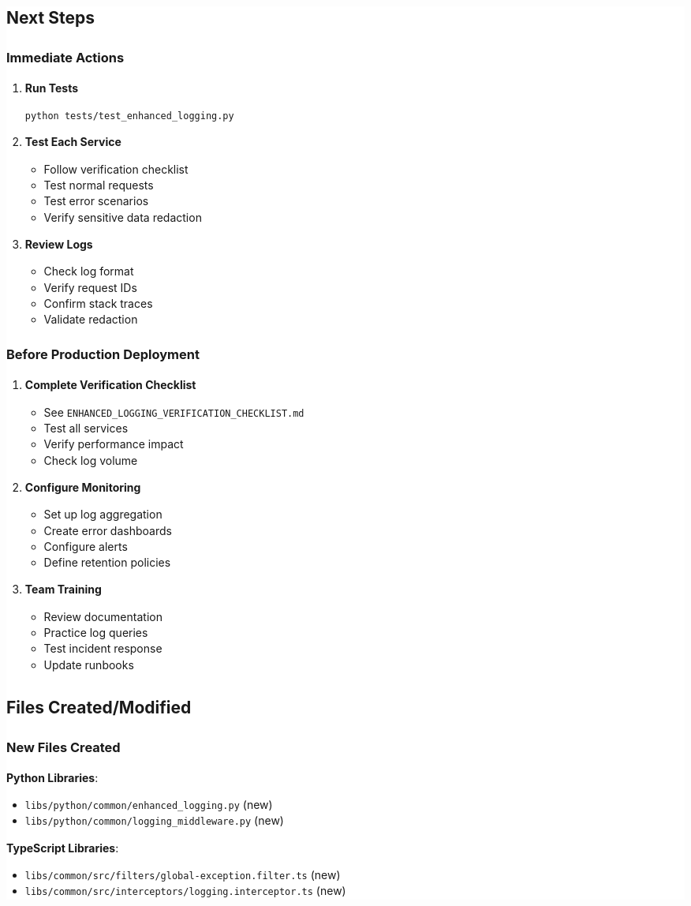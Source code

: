 ## Next Steps

### Immediate Actions

1. **Run Tests**
   ```bash
   python tests/test_enhanced_logging.py
   ```

2. **Test Each Service**
   - Follow verification checklist
   - Test normal requests
   - Test error scenarios
   - Verify sensitive data redaction

3. **Review Logs**
   - Check log format
   - Verify request IDs
   - Confirm stack traces
   - Validate redaction

### Before Production Deployment

1. **Complete Verification Checklist**
   - See `ENHANCED_LOGGING_VERIFICATION_CHECKLIST.md`
   - Test all services
   - Verify performance impact
   - Check log volume

2. **Configure Monitoring**
   - Set up log aggregation
   - Create error dashboards
   - Configure alerts
   - Define retention policies

3. **Team Training**
   - Review documentation
   - Practice log queries
   - Test incident response
   - Update runbooks

## Files Created/Modified

### New Files Created

**Python Libraries**:
- `libs/python/common/enhanced_logging.py` (new)
- `libs/python/common/logging_middleware.py` (new)

**TypeScript Libraries**:
- `libs/common/src/filters/global-exception.filter.ts` (new)
- `libs/common/src/interceptors/logging.interceptor.ts` (new)
